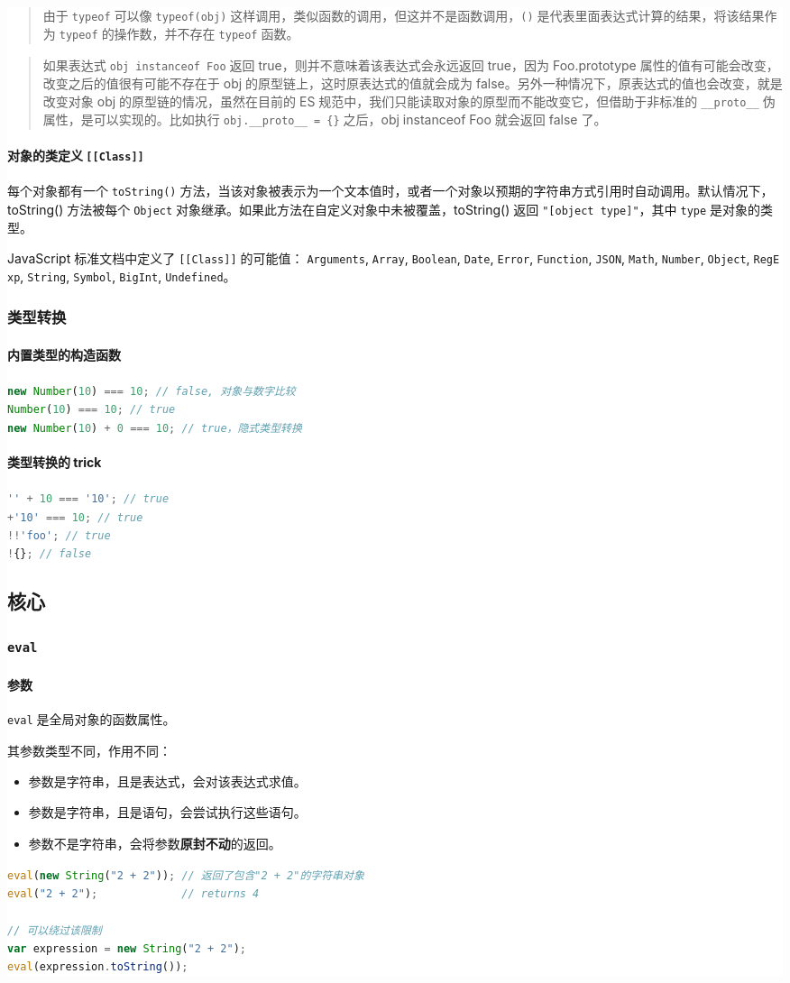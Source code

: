 > 由于 `typeof` 可以像 `typeof(obj)` 这样调用，类似函数的调用，但这并不是函数调用，`()` 是代表里面表达式计算的结果，将该结果作为 `typeof` 的操作数，并不存在 `typeof` 函数。

> 如果表达式 `obj instanceof Foo` 返回 true，则并不意味着该表达式会永远返回 true，因为 Foo.prototype 属性的值有可能会改变，改变之后的值很有可能不存在于 obj 的原型链上，这时原表达式的值就会成为 false。另外一种情况下，原表达式的值也会改变，就是改变对象 obj 的原型链的情况，虽然在目前的 ES 规范中，我们只能读取对象的原型而不能改变它，但借助于非标准的 `__proto__` 伪属性，是可以实现的。比如执行 `obj.__proto__ = {}` 之后，obj instanceof Foo 就会返回 false 了。

#### 对象的类定义 `[[Class]]`

每个对象都有一个 `toString()` 方法，当该对象被表示为一个文本值时，或者一个对象以预期的字符串方式引用时自动调用。默认情况下，toString() 方法被每个 `Object` 对象继承。如果此方法在自定义对象中未被覆盖，toString() 返回 `"[object type]"`，其中 `type` 是对象的类型。

JavaScript 标准文档中定义了 `[[Class]]` 的可能值：
`Arguments`, `Array`, `Boolean`, `Date`, `Error`, `Function`, `JSON`, `Math`, `Number`, `Object`, `RegExp`, `String`, `Symbol`, `BigInt`, `Undefined`。

### 类型转换

#### 内置类型的构造函数

```js
new Number(10) === 10; // false, 对象与数字比较
Number(10) === 10; // true
new Number(10) + 0 === 10; // true，隐式类型转换
```

#### 类型转换的 trick

```js
'' + 10 === '10'; // true
+'10' === 10; // true
!!'foo'; // true
!{}; // false
```

## 核心

### `eval`

#### 参数

`eval` 是全局对象的函数属性。

其参数类型不同，作用不同：

- 参数是字符串，且是表达式，会对该表达式求值。

- 参数是字符串，且是语句，会尝试执行这些语句。

- 参数不是字符串，会将参数**原封不动**的返回。

```js
eval(new String("2 + 2")); // 返回了包含"2 + 2"的字符串对象
eval("2 + 2");             // returns 4

// 可以绕过该限制
var expression = new String("2 + 2");
eval(expression.toString());
```
